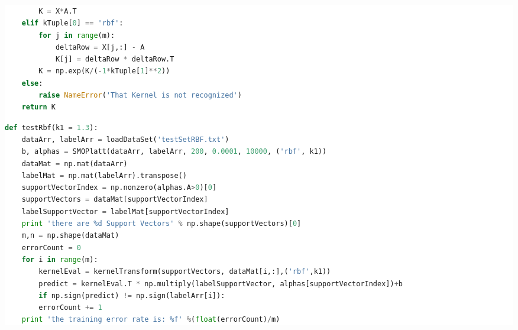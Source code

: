 ```python
        K = X*A.T
    elif kTuple[0] == 'rbf':
        for j in range(m):
            deltaRow = X[j,:] - A
            K[j] = deltaRow * deltaRow.T
        K = np.exp(K/(-1*kTuple[1]**2))
    else:
        raise NameError('That Kernel is not recognized')
    return K
```

```python
def testRbf(k1 = 1.3):
    dataArr, labelArr = loadDataSet('testSetRBF.txt')
    b, alphas = SMOPlatt(dataArr, labelArr, 200, 0.0001, 10000, ('rbf', k1))
    dataMat = np.mat(dataArr)
    labelMat = np.mat(labelArr).transpose()
    supportVectorIndex = np.nonzero(alphas.A>0)[0]
    supportVectors = dataMat[supportVectorIndex]
    labelSupportVector = labelMat[supportVectorIndex]
    print 'there are %d Support Vectors' % np.shape(supportVectors)[0]
    m,n = np.shape(dataMat)
    errorCount = 0
    for i in range(m):
        kernelEval = kernelTransform(supportVectors, dataMat[i,:],('rbf',k1))
        predict = kernelEval.T * np.multiply(labelSupportVector, alphas[supportVectorIndex])+b
        if np.sign(predict) != np.sign(labelArr[i]): 
        errorCount += 1
    print 'the training error rate is: %f' %(float(errorCount)/m)

```

